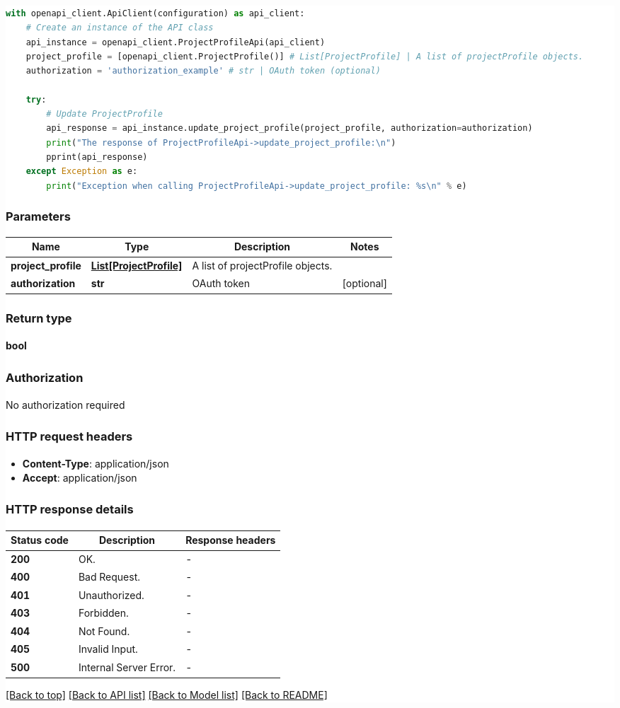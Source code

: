 ```python
with openapi_client.ApiClient(configuration) as api_client:
    # Create an instance of the API class
    api_instance = openapi_client.ProjectProfileApi(api_client)
    project_profile = [openapi_client.ProjectProfile()] # List[ProjectProfile] | A list of projectProfile objects.
    authorization = 'authorization_example' # str | OAuth token (optional)

    try:
        # Update ProjectProfile
        api_response = api_instance.update_project_profile(project_profile, authorization=authorization)
        print("The response of ProjectProfileApi->update_project_profile:\n")
        pprint(api_response)
    except Exception as e:
        print("Exception when calling ProjectProfileApi->update_project_profile: %s\n" % e)
```



### Parameters


Name | Type | Description  | Notes
------------- | ------------- | ------------- | -------------
 **project_profile** | [**List[ProjectProfile]**](ProjectProfile.md)| A list of projectProfile objects. | 
 **authorization** | **str**| OAuth token | [optional] 

### Return type

**bool**

### Authorization

No authorization required

### HTTP request headers

 - **Content-Type**: application/json
 - **Accept**: application/json

### HTTP response details

| Status code | Description | Response headers |
|-------------|-------------|------------------|
**200** | OK. |  -  |
**400** | Bad Request. |  -  |
**401** | Unauthorized. |  -  |
**403** | Forbidden. |  -  |
**404** | Not Found. |  -  |
**405** | Invalid Input. |  -  |
**500** | Internal Server Error. |  -  |

[[Back to top]](#) [[Back to API list]](../README.md#documentation-for-api-endpoints) [[Back to Model list]](../README.md#documentation-for-models) [[Back to README]](../README.md)


